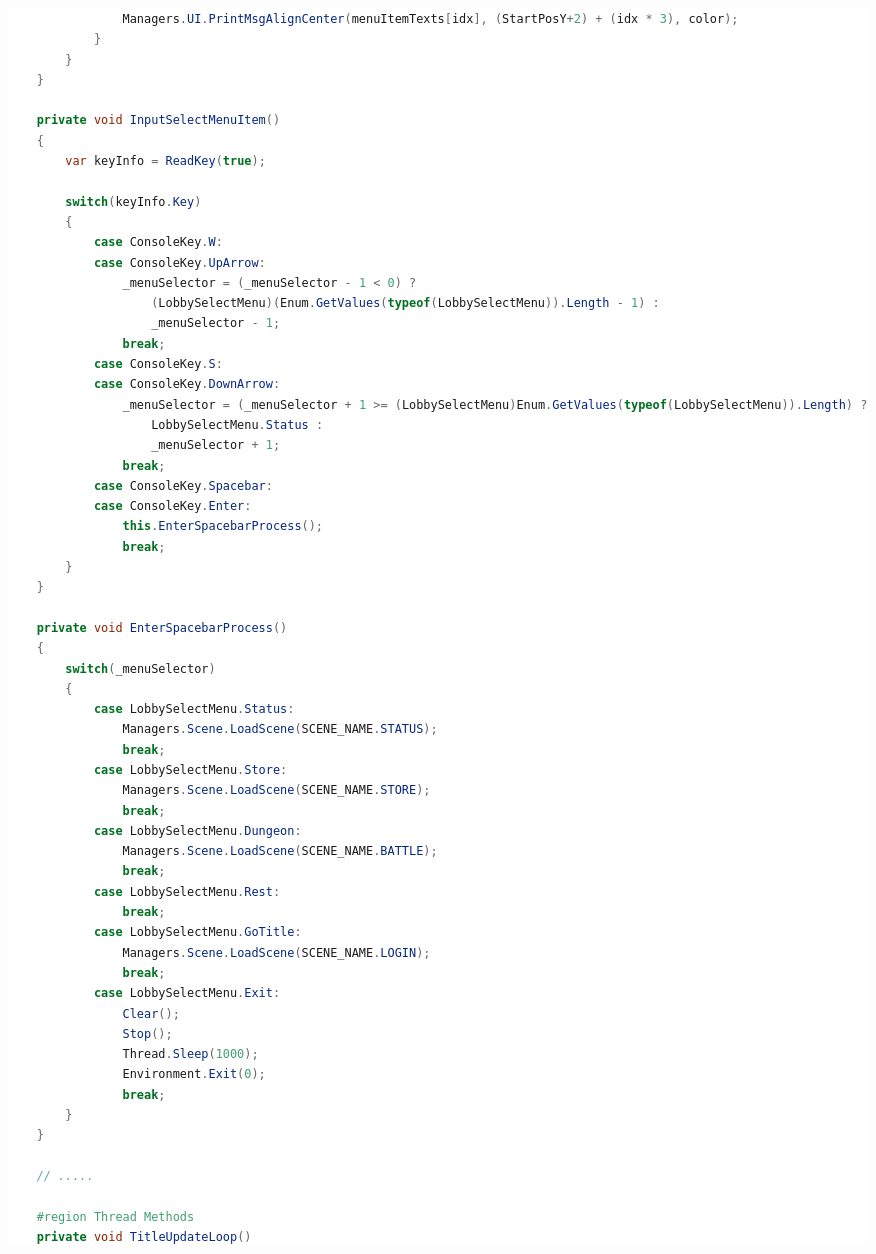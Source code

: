 ```cs
                Managers.UI.PrintMsgAlignCenter(menuItemTexts[idx], (StartPosY+2) + (idx * 3), color);
            }
        }
    }

    private void InputSelectMenuItem()
    {
        var keyInfo = ReadKey(true);

        switch(keyInfo.Key)
        {
            case ConsoleKey.W:
            case ConsoleKey.UpArrow:
                _menuSelector = (_menuSelector - 1 < 0) ?
                    (LobbySelectMenu)(Enum.GetValues(typeof(LobbySelectMenu)).Length - 1) :
                    _menuSelector - 1;
                break;
            case ConsoleKey.S:
            case ConsoleKey.DownArrow:
                _menuSelector = (_menuSelector + 1 >= (LobbySelectMenu)Enum.GetValues(typeof(LobbySelectMenu)).Length) ?
                    LobbySelectMenu.Status :
                    _menuSelector + 1;
                break;
            case ConsoleKey.Spacebar:
            case ConsoleKey.Enter:
                this.EnterSpacebarProcess();
                break;
        }
    }

    private void EnterSpacebarProcess()
    {
        switch(_menuSelector)
        {
            case LobbySelectMenu.Status:
                Managers.Scene.LoadScene(SCENE_NAME.STATUS);
                break;
            case LobbySelectMenu.Store:
                Managers.Scene.LoadScene(SCENE_NAME.STORE);
                break;
            case LobbySelectMenu.Dungeon:
                Managers.Scene.LoadScene(SCENE_NAME.BATTLE);
                break;
            case LobbySelectMenu.Rest:
                break;
            case LobbySelectMenu.GoTitle:
                Managers.Scene.LoadScene(SCENE_NAME.LOGIN);
                break;
            case LobbySelectMenu.Exit:
                Clear();
                Stop();
                Thread.Sleep(1000);
                Environment.Exit(0);
                break;
        }
    }

    // .....

    #region Thread Methods
    private void TitleUpdateLoop()
```